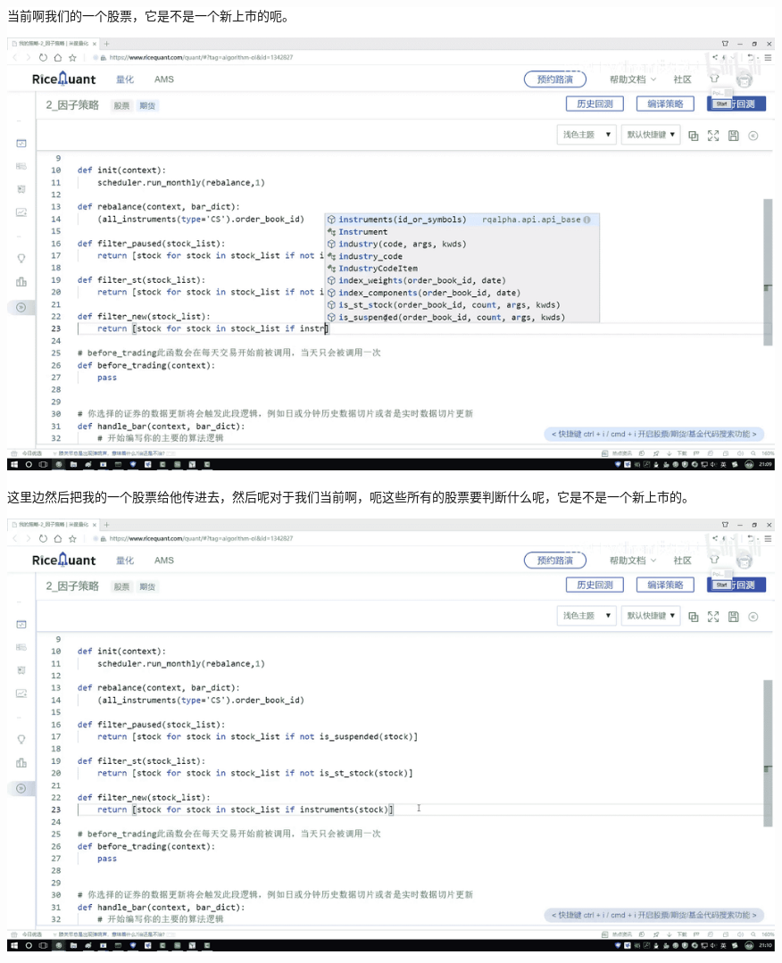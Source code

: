 当前啊我们的一个股票，它是不是一个新上市的呃。

![](img/6496d8d1cc68ec60bb31c0604bf8e372_23.png)

这里边然后把我的一个股票给他传进去，然后呢对于我们当前啊，呃这些所有的股票要判断什么呢，它是不是一个新上市的。



![](img/6496d8d1cc68ec60bb31c0604bf8e372_25.png)
